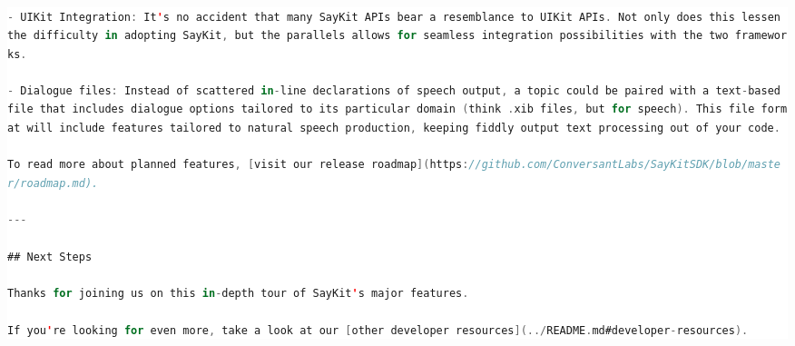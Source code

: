 ````swift
- UIKit Integration: It's no accident that many SayKit APIs bear a resemblance to UIKit APIs. Not only does this lessen the difficulty in adopting SayKit, but the parallels allows for seamless integration possibilities with the two frameworks.

- Dialogue files: Instead of scattered in-line declarations of speech output, a topic could be paired with a text-based file that includes dialogue options tailored to its particular domain (think .xib files, but for speech). This file format will include features tailored to natural speech production, keeping fiddly output text processing out of your code.

To read more about planned features, [visit our release roadmap](https://github.com/ConversantLabs/SayKitSDK/blob/master/roadmap.md).

---

## Next Steps

Thanks for joining us on this in-depth tour of SayKit's major features. 

If you're looking for even more, take a look at our [other developer resources](../README.md#developer-resources).
